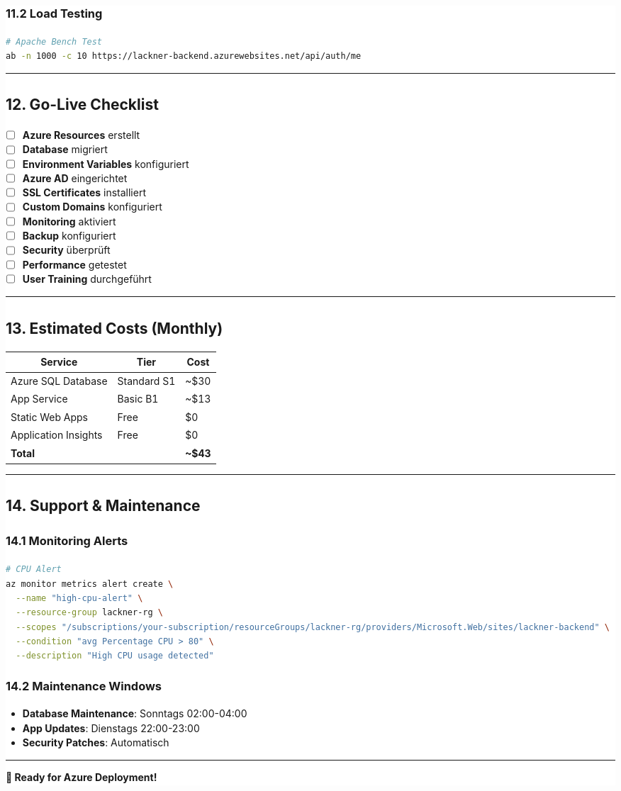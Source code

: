 ### **11.2 Load Testing**
```bash
# Apache Bench Test
ab -n 1000 -c 10 https://lackner-backend.azurewebsites.net/api/auth/me
```

---

## **12. Go-Live Checklist**

- [ ] **Azure Resources** erstellt
- [ ] **Database** migriert
- [ ] **Environment Variables** konfiguriert
- [ ] **Azure AD** eingerichtet
- [ ] **SSL Certificates** installiert
- [ ] **Custom Domains** konfiguriert
- [ ] **Monitoring** aktiviert
- [ ] **Backup** konfiguriert
- [ ] **Security** überprüft
- [ ] **Performance** getestet
- [ ] **User Training** durchgeführt

---

## **13. Estimated Costs (Monthly)**

| Service | Tier | Cost |
|---------|------|------|
| Azure SQL Database | Standard S1 | ~$30 |
| App Service | Basic B1 | ~$13 |
| Static Web Apps | Free | $0 |
| Application Insights | Free | $0 |
| **Total** | | **~$43** |

---

## **14. Support & Maintenance**

### **14.1 Monitoring Alerts**
```bash
# CPU Alert
az monitor metrics alert create \
  --name "high-cpu-alert" \
  --resource-group lackner-rg \
  --scopes "/subscriptions/your-subscription/resourceGroups/lackner-rg/providers/Microsoft.Web/sites/lackner-backend" \
  --condition "avg Percentage CPU > 80" \
  --description "High CPU usage detected"
```

### **14.2 Maintenance Windows**
- **Database Maintenance**: Sonntags 02:00-04:00
- **App Updates**: Dienstags 22:00-23:00
- **Security Patches**: Automatisch

---

**🚀 Ready for Azure Deployment!** 